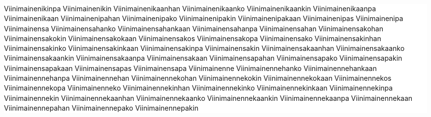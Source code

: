 Viinimainenikinpa
Viinimainenikin
Viinimainenikaanhan
Viinimainenikaanko
Viinimainenikaankin
Viinimainenikaanpa
Viinimainenikaan
Viinimainenipahan
Viinimainenipako
Viinimainenipakin
Viinimainenipakaan
Viinimainenipas
Viinimainenipa
Viinimainensa
Viinimainensahanko
Viinimainensahankaan
Viinimainensahanpa
Viinimainensahan
Viinimainensakohan
Viinimainensakokin
Viinimainensakokaan
Viinimainensakos
Viinimainensakopa
Viinimainensako
Viinimainensakinhan
Viinimainensakinko
Viinimainensakinkaan
Viinimainensakinpa
Viinimainensakin
Viinimainensakaanhan
Viinimainensakaanko
Viinimainensakaankin
Viinimainensakaanpa
Viinimainensakaan
Viinimainensapahan
Viinimainensapako
Viinimainensapakin
Viinimainensapakaan
Viinimainensapas
Viinimainensapa
Viinimainenne
Viinimainennehanko
Viinimainennehankaan
Viinimainennehanpa
Viinimainennehan
Viinimainennekohan
Viinimainennekokin
Viinimainennekokaan
Viinimainennekos
Viinimainennekopa
Viinimainenneko
Viinimainennekinhan
Viinimainennekinko
Viinimainennekinkaan
Viinimainennekinpa
Viinimainennekin
Viinimainennekaanhan
Viinimainennekaanko
Viinimainennekaankin
Viinimainennekaanpa
Viinimainennekaan
Viinimainennepahan
Viinimainennepako
Viinimainennepakin